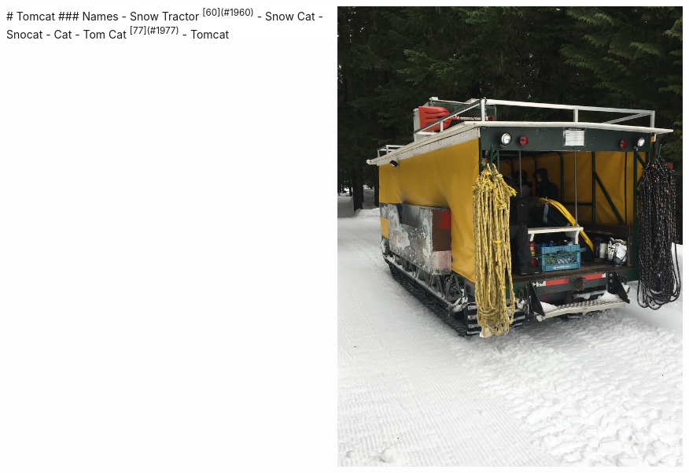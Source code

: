 <img src="img/2020-TomCat-Rear-Kate.jpeg" align="right" style="width: 51%;">
# Tomcat
### Names
- Snow Tractor <sup>[60](#1960)</sup>
- Snow Cat
- Snocat
- Cat
- Tom Cat <sup>[77](#1977)</sup>
- Tomcat
